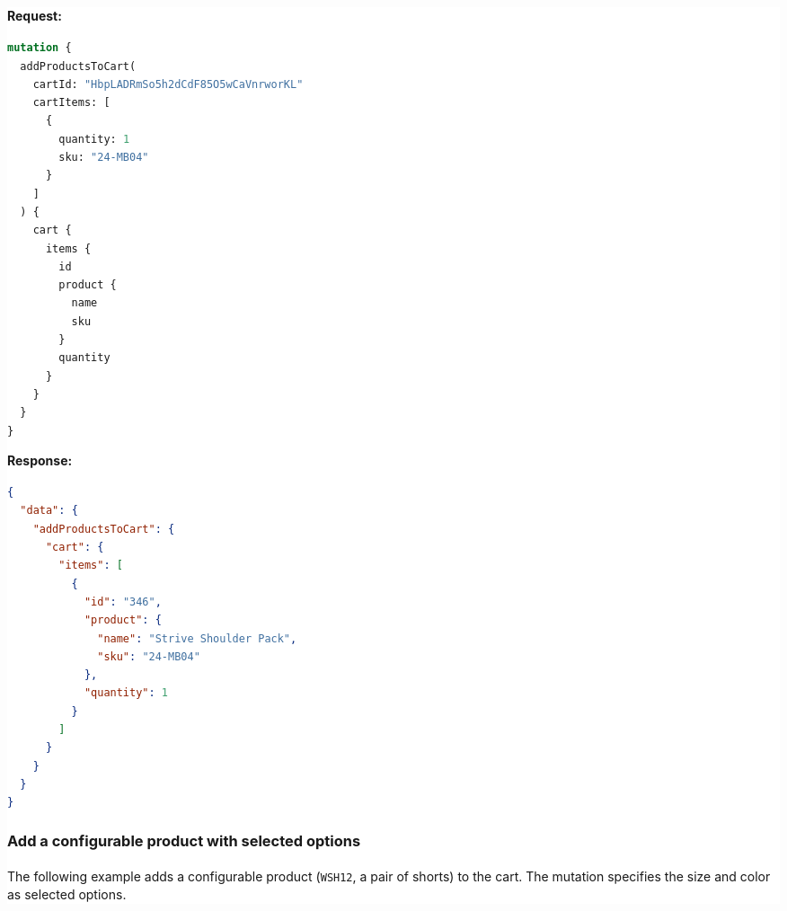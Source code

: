 **Request:**

```graphql
mutation {
  addProductsToCart(
    cartId: "HbpLADRmSo5h2dCdF85O5wCaVnrworKL"
    cartItems: [
      {
        quantity: 1
        sku: "24-MB04"
      }
    ]
  ) {
    cart {
      items {
        id
        product {
          name
          sku
        }
        quantity
      }
    }
  }
}
```

**Response:**

```json
{
  "data": {
    "addProductsToCart": {
      "cart": {
        "items": [
          {
            "id": "346",
            "product": {
              "name": "Strive Shoulder Pack",
              "sku": "24-MB04"
            },
            "quantity": 1
          }
        ]
      }
    }
  }
}
```

### Add a configurable product with selected options

The following example adds a configurable product (`WSH12`, a pair of shorts) to the cart. The mutation specifies the size and color as selected options.
